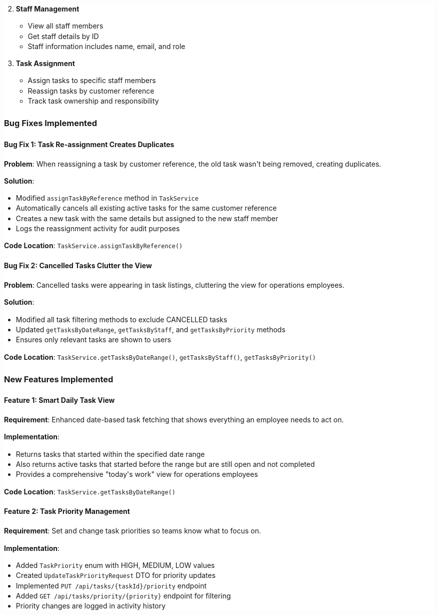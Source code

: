 2. **Staff Management**
   - View all staff members
   - Get staff details by ID
   - Staff information includes name, email, and role

3. **Task Assignment**
   - Assign tasks to specific staff members
   - Reassign tasks by customer reference
   - Track task ownership and responsibility

### Bug Fixes Implemented

#### Bug Fix 1: Task Re-assignment Creates Duplicates
**Problem**: When reassigning a task by customer reference, the old task wasn't being removed, creating duplicates.

**Solution**: 
- Modified `assignTaskByReference` method in `TaskService`
- Automatically cancels all existing active tasks for the same customer reference
- Creates a new task with the same details but assigned to the new staff member
- Logs the reassignment activity for audit purposes

**Code Location**: `TaskService.assignTaskByReference()`

#### Bug Fix 2: Cancelled Tasks Clutter the View
**Problem**: Cancelled tasks were appearing in task listings, cluttering the view for operations employees.

**Solution**:
- Modified all task filtering methods to exclude CANCELLED tasks
- Updated `getTasksByDateRange`, `getTasksByStaff`, and `getTasksByPriority` methods
- Ensures only relevant tasks are shown to users

**Code Location**: `TaskService.getTasksByDateRange()`, `getTasksByStaff()`, `getTasksByPriority()`

### New Features Implemented

#### Feature 1: Smart Daily Task View
**Requirement**: Enhanced date-based task fetching that shows everything an employee needs to act on.

**Implementation**:
- Returns tasks that started within the specified date range
- Also returns active tasks that started before the range but are still open and not completed
- Provides a comprehensive "today's work" view for operations employees

**Code Location**: `TaskService.getTasksByDateRange()`

#### Feature 2: Task Priority Management
**Requirement**: Set and change task priorities so teams know what to focus on.

**Implementation**:
- Added `TaskPriority` enum with HIGH, MEDIUM, LOW values
- Created `UpdateTaskPriorityRequest` DTO for priority updates
- Implemented `PUT /api/tasks/{taskId}/priority` endpoint
- Added `GET /api/tasks/priority/{priority}` endpoint for filtering
- Priority changes are logged in activity history
